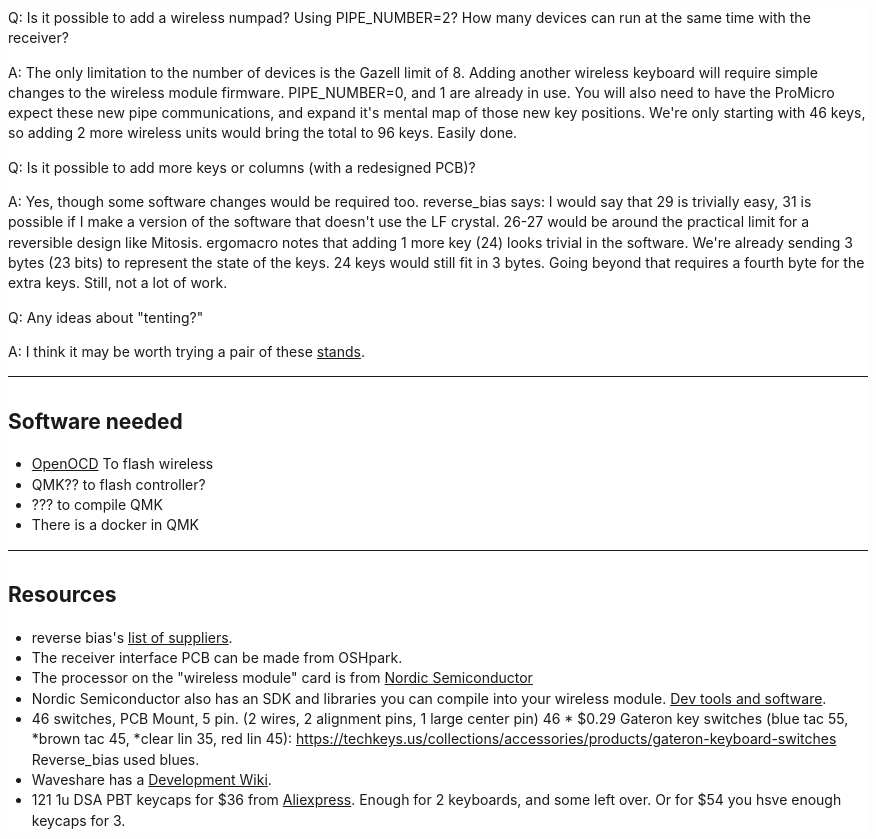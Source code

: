 Q: Is it possible to add a wireless numpad? Using PIPE_NUMBER=2? 
How many devices can run at the same time with the receiver?

A: The only limitation to the number of devices is the Gazell limit of 8. Adding
another wireless keyboard will require simple changes to the wireless module
firmware. PIPE_NUMBER=0, and 1 are already in use. You will also need to have
the ProMicro expect these new pipe communications, and expand it's mental map of
those new key positions. We're only starting with 46 keys, so adding 2 more wireless 
units would bring the total to 96 keys. Easily done.
  
Q: Is it possible to add more keys or columns (with a redesigned PCB)?

A: Yes, though some software changes would be required too. reverse_bias says: I
would say that 29 is trivially easy, 31 is possible if I make a version of the
software that doesn't use the LF crystal. 26-27 would be around the practical
limit for a reversible design like Mitosis. ergomacro notes that adding 1 more
key (24) looks trivial in the software. We're already sending 3 bytes (23 bits)
to represent the state of the keys. 24 keys would still fit in 3 bytes. Going
beyond that requires a fourth byte for the extra keys. Still, not a lot of work.

Q: Any ideas about "tenting?"

A: I think it may be worth trying a pair of these
[stands](https://www.amazon.com/gp/product/B00HHEAMXC/ref=oh_aui_detailpage_o02_s00?ie=UTF8&psc=1).

--------------------------------------------------------------------------------------
## Software needed
* [OpenOCD](http://openocd.org/) To flash wireless
* QMK?? to flash controller?
* ??? to compile QMK
* There is a docker in QMK

--------------------------------------------------------------------------------------
## Resources

* reverse bias's [list of suppliers](https://github.com/reversebias/mitosis-hardware/tree/master/bom).
* The receiver interface PCB can be made from OSHpark.
* The processor on the "wireless module" card is from [Nordic Semiconductor](https://www.nordicsemi.com/eng/Products/Bluetooth-low-energy/nRF51822)
* Nordic Semiconductor also has an SDK and libraries you can compile into your wireless module. [Dev tools and software](https://www.nordicsemi.com/eng/Products/Bluetooth-low-energy/nRF51822).
* 46 switches, PCB Mount, 5 pin. (2 wires, 2 alignment pins, 1 large center pin)
      46 * $0.29 Gateron key switches (blue tac 55, *brown tac 45, *clear lin 35, red lin 45):
      https://techkeys.us/collections/accessories/products/gateron-keyboard-switches
      Reverse\_bias used blues.
* Waveshare has a [Development Wiki](www.waveshare.com/wiki/Core51822_(B)).
* 121 1u DSA PBT keycaps for $36 from [Aliexpress](https://www.aliexpress.com/item/white-and-grey-dsa-keycaps-pbt-blank-keycaps-for-wried-mechanical-gaming-keyboard/32793784962.html?spm=2114.01010208.3.10.Ip97XM&ws_ab_test=searchweb0_0,searchweb201602_4_10152_10065_10151_10068_436_10136_10137_10157_10060_10138_10155_10062_10156_10154_10056_10055_10054_10059_100031_10099_10103_10102_10096_10147_10052_10053_10107_10050_10142_10051_10171_10084_10083_10080_10082_10081_10110_10111_10112_10113_10114_10181_10183_10182_10185_10033_10032_10078_10079_10077_10073_10070_10123,searchweb201603_1,ppcSwitch_4&btsid=bde190d2-b208-4e07-a433-5491b2c23ca8&algo_expid=4d53a13e-348f-4808-8ed7-6c76b6d1b1f8-1&algo_pvid=4d53a13e-348f-4808-8ed7-6c76b6d1b1f8).
Enough for 2 keyboards, and some left over. Or for $54 you hsve enough keycaps for 3.


